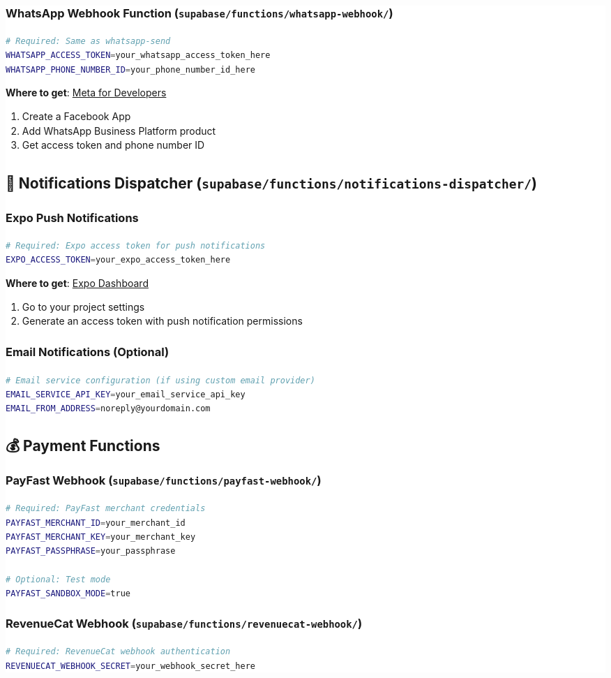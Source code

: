 ### WhatsApp Webhook Function (`supabase/functions/whatsapp-webhook/`)
```bash
# Required: Same as whatsapp-send
WHATSAPP_ACCESS_TOKEN=your_whatsapp_access_token_here
WHATSAPP_PHONE_NUMBER_ID=your_phone_number_id_here
```

**Where to get**: [Meta for Developers](https://developers.facebook.com/apps/)
1. Create a Facebook App
2. Add WhatsApp Business Platform product
3. Get access token and phone number ID

## 🔔 Notifications Dispatcher (`supabase/functions/notifications-dispatcher/`)

### Expo Push Notifications
```bash
# Required: Expo access token for push notifications
EXPO_ACCESS_TOKEN=your_expo_access_token_here
```

**Where to get**: [Expo Dashboard](https://expo.dev/)
1. Go to your project settings
2. Generate an access token with push notification permissions

### Email Notifications (Optional)
```bash
# Email service configuration (if using custom email provider)
EMAIL_SERVICE_API_KEY=your_email_service_api_key
EMAIL_FROM_ADDRESS=noreply@yourdomain.com
```

## 💰 Payment Functions

### PayFast Webhook (`supabase/functions/payfast-webhook/`)
```bash
# Required: PayFast merchant credentials
PAYFAST_MERCHANT_ID=your_merchant_id
PAYFAST_MERCHANT_KEY=your_merchant_key
PAYFAST_PASSPHRASE=your_passphrase

# Optional: Test mode
PAYFAST_SANDBOX_MODE=true
```

### RevenueCat Webhook (`supabase/functions/revenuecat-webhook/`)
```bash
# Required: RevenueCat webhook authentication
REVENUECAT_WEBHOOK_SECRET=your_webhook_secret_here
```
